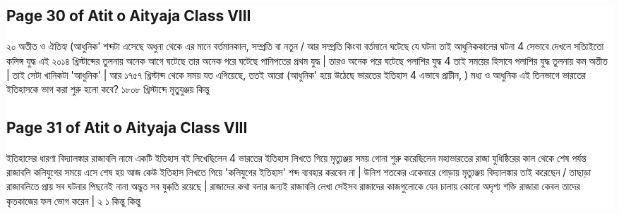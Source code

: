 
## Page 30 of Atit o Aityaja Class VIII
২০
অতীত ও
ঐতিহ্য
(আধুনিক' শব্দটা এসেছে অধুনা থেকে
এর মানে
বর্তমানকাল, সম্প্রতি বা নতুন / আর সম্প্রতি
কিংবা বর্তমানে ঘটেছে
যে ঘটনা তাই
আধুনিককালের ঘটনা
4
সেভাবে দেখলে
সত্যিইতো কলিঙ্গ যুদ্ধ এই ২০১৪ খ্রিস্টাব্দের
তুলনায় অনেক আগে ঘটেছে
তার অনেক পরে
ঘটেছে পানিপতের প্রথম যুদ্ধ | তারও অনেক পরে
ঘটেছে পলাশির যুদ্ধ
4
তাই সময়ের হিসাবে
পলাশির যুদ্ধ তুলনায় কম অতীত | তাই সেটা
খানিকটা 'আধুনিক' | আর ১৭৫৭ খ্রিস্টাব্দ থেকে
সময় যত এগিয়েছে, ততই আরো (আধুনিক' হয়ে
উঠেছে ভারতের ইতিহাস
4
এভাবে প্রাচীন,
)
মধ্য ও
আধুনিক
এই
তিনভাগে ভারতের ইতিহাসকে ভাগ করা শুরু
হলো
কবে?
১৮০৮ খ্রিস্টাব্দে মৃতু্যুঞ্জয়
কিন্তু


## Page 31 of Atit o Aityaja Class VIII
ইতিহাসের ধারণা
বিদ্যালঙ্কার রাজাবলি নামে একটি ইতিহাস বই
লিখেছিলেন
4
ভারতের ইতিহাস লিখতে গিয়ে
মৃত্যুঞ্জয় সময় গোনা শুরু করেছিলেন মহাভারতের
রাজা যুধিষ্ঠিরের কাল থেকে
শেষ পর্যন্ত রাজাবলি
কলিযুগের সময়ে এসে শেষ হয়  আজ কেউ
ইতিহাস লিখতে গিয়ে 'কলিযুগের ইতিহাস' শব্দ
ব্যবহার করবেন না |
উনিশ শতকের
একেবারে গোড়ায় মৃত্যুঞ্জয় বিদ্যালঙ্কার তাই
করেছেন / তাছাড়া রাজাবলিতে প্রায় সব ঘটনার
পিছনেই নানা অদ্ভুত সব যুক্কতি রয়েছে | রাজাদের
কথা বলার জন্যই রাজাবলি লেখা
সেইসব
রাজাদের কাজগুলোকে যেন চালায় কোনো অদৃশ্য
শক্তি
রাজারা কেবল তাদের কৃতকাজের ফল
ভোগ করেন |
২ ১
কিন্তু
কিন্তু
